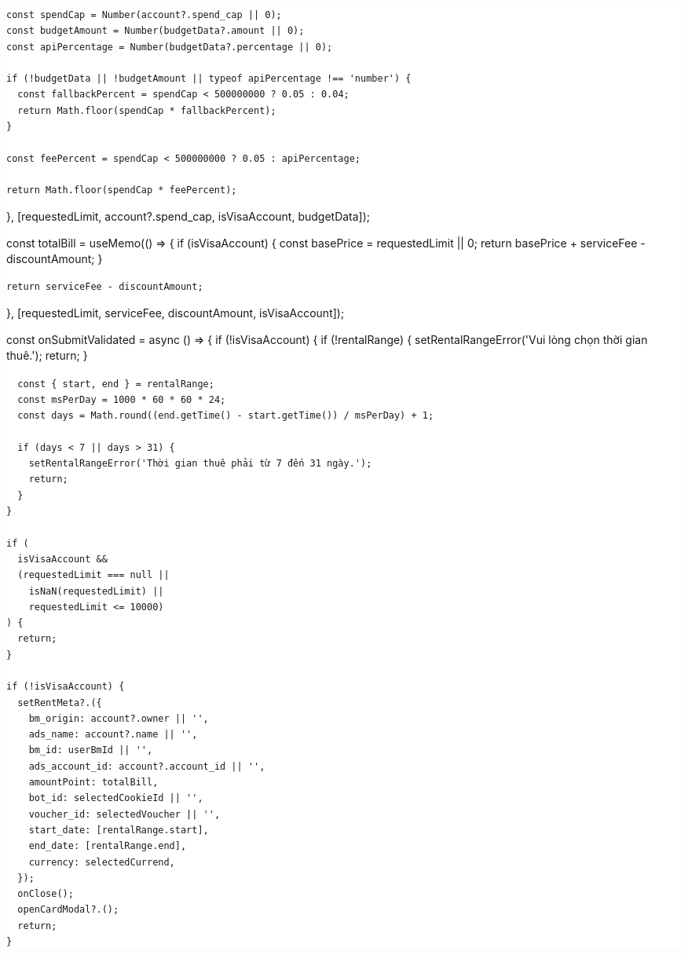     const spendCap = Number(account?.spend_cap || 0);
    const budgetAmount = Number(budgetData?.amount || 0);
    const apiPercentage = Number(budgetData?.percentage || 0);

    if (!budgetData || !budgetAmount || typeof apiPercentage !== 'number') {
      const fallbackPercent = spendCap < 500000000 ? 0.05 : 0.04;
      return Math.floor(spendCap * fallbackPercent);
    }

    const feePercent = spendCap < 500000000 ? 0.05 : apiPercentage;

    return Math.floor(spendCap * feePercent);

}, [requestedLimit, account?.spend_cap, isVisaAccount, budgetData]);

const totalBill = useMemo(() => {
if (isVisaAccount) {
const basePrice = requestedLimit || 0;
return basePrice + serviceFee - discountAmount;
}

    return serviceFee - discountAmount;

}, [requestedLimit, serviceFee, discountAmount, isVisaAccount]);

const onSubmitValidated = async () => {
if (!isVisaAccount) {
if (!rentalRange) {
setRentalRangeError('Vui lòng chọn thời gian thuê.');
return;
}

      const { start, end } = rentalRange;
      const msPerDay = 1000 * 60 * 60 * 24;
      const days = Math.round((end.getTime() - start.getTime()) / msPerDay) + 1;

      if (days < 7 || days > 31) {
        setRentalRangeError('Thời gian thuê phải từ 7 đến 31 ngày.');
        return;
      }
    }

    if (
      isVisaAccount &&
      (requestedLimit === null ||
        isNaN(requestedLimit) ||
        requestedLimit <= 10000)
    ) {
      return;
    }

    if (!isVisaAccount) {
      setRentMeta?.({
        bm_origin: account?.owner || '',
        ads_name: account?.name || '',
        bm_id: userBmId || '',
        ads_account_id: account?.account_id || '',
        amountPoint: totalBill,
        bot_id: selectedCookieId || '',
        voucher_id: selectedVoucher || '',
        start_date: [rentalRange.start],
        end_date: [rentalRange.end],
        currency: selectedCurrend,
      });
      onClose();
      openCardModal?.();
      return;
    }
